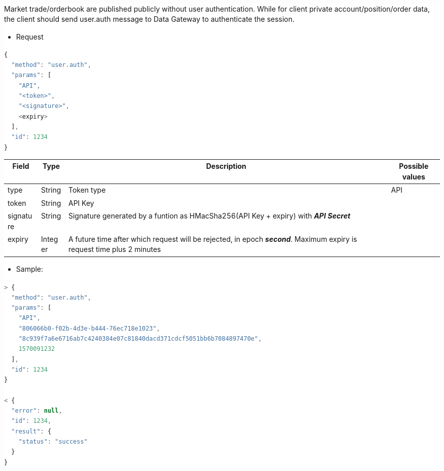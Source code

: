 Market trade/orderbook are published publicly without user authentication.
While for client private account/position/order data, the client should send user.auth message to Data Gateway to
authenticate the session.

* Request

```javascript
{
  "method": "user.auth",
  "params": [
    "API",
    "<token>",
    "<signature>",
    <expiry>
  ],
  "id": 1234
}
```

| Field       | Type   | Description      | Possible values |
|-------------|--------|------------------|-----------------|
| type        | String | Token type       | API             |
| token       | String | API Key     |                 |
| signature   | String | Signature generated by a funtion as HMacSha256(API Key + expiry) with ***API Secret*** ||
| expiry      | Integer| A future time after which request will be rejected, in epoch ***second***. Maximum expiry is request time plus 2 minutes ||

* Sample:

```javascript
> {
  "method": "user.auth",
  "params": [
    "API",
    "806066b0-f02b-4d3e-b444-76ec718e1023",
    "8c939f7a6e6716ab7c4240384e07c81840dacd371cdcf5051bb6b7084897470e",
    1570091232
  ],
  "id": 1234
}

< {
  "error": null,
  "id": 1234,
  "result": {
    "status": "success"
  }
}
```

<a name="booksub"/>
